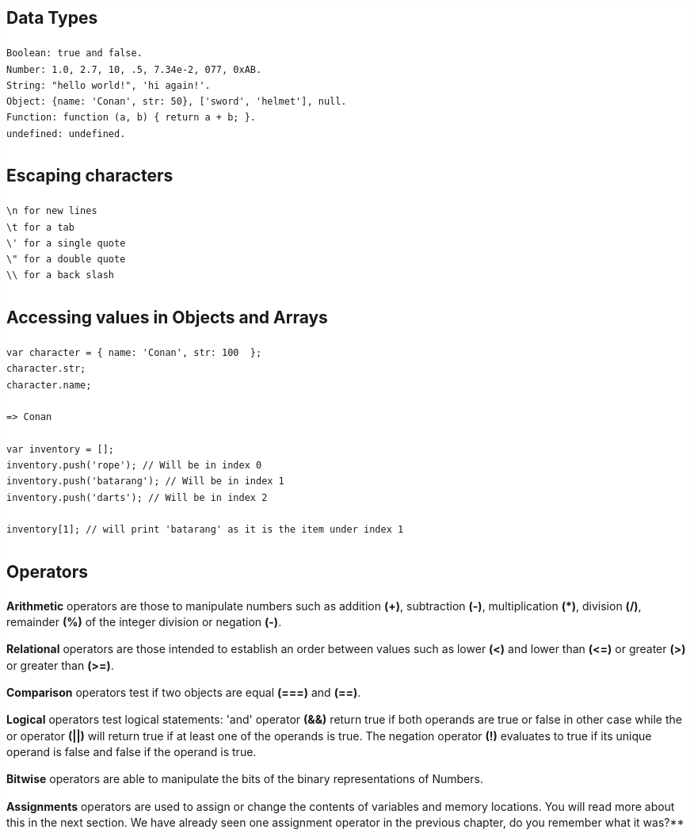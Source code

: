 ## Data Types

    Boolean: true and false.
    Number: 1.0, 2.7, 10, .5, 7.34e-2, 077, 0xAB.
    String: "hello world!", 'hi again!'.
    Object: {name: 'Conan', str: 50}, ['sword', 'helmet'], null.
    Function: function (a, b) { return a + b; }.
    undefined: undefined.

## Escaping characters

    \n for new lines
    \t for a tab
    \' for a single quote
    \" for a double quote
    \\ for a back slash

## Accessing values in Objects and Arrays

    var character = { name: 'Conan', str: 100  };
    character.str;
    character.name;

    => Conan

    var inventory = [];
    inventory.push('rope'); // Will be in index 0
    inventory.push('batarang'); // Will be in index 1
    inventory.push('darts'); // Will be in index 2

    inventory[1]; // will print 'batarang' as it is the item under index 1

## Operators

**Arithmetic** operators are those to manipulate numbers such as addition **(+)**, subtraction **(-)**, multiplication **(*)**, division **(/)**, remainder **(%)** of the integer division or negation **(-)**.

**Relational** operators are those intended to establish an order between values such as lower **(<)** and lower than **(<=)** or greater **(>)** or greater than **(>=)**.

**Comparison** operators test if two objects are equal **(===)** and **(==)**.

**Logical** operators test logical statements: 'and' operator **(&&)** return true if both operands are true or false in other case while the or operator **(||)** will return true if at least one of the operands is true. The negation operator **(!)** evaluates to true if its unique operand is false and false if the operand is true.

**Bitwise** operators are able to manipulate the bits of the binary representations of Numbers.

**Assignments** operators are used to assign or change the contents of variables and memory locations. You will read more about this in the next section. We have already seen one assignment operator in the previous chapter, do you remember what it was?**
